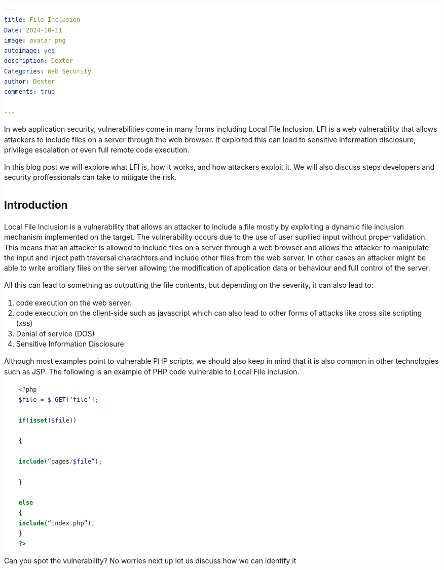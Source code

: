 ```yaml
---
title: File Inclusion
Date: 2024-10-11
image: avatar.png
autoimage: yes
description: Dexter
Categories: Web Security
author: Dexter
comments: true

---
```

In web application security, vulnerabilities come in many forms including Local File Inclusion. LFI is a web vulnerability that allows attackers to include files on a server through the web browser. If exploited this can lead to sensitive information disclosure, privilege escalation or even full remote code execution.

In this blog post we will explore what LFI is, how it works, and how attackers exploit it. We will also discuss steps developers and security proffessionals can take to mitigate the risk.

## Introduction

Local File Inclusion is a vulnerability that allows an attacker to include a file mostly by exploiting a dynamic file inclusion mechanism implemented on the target. The vulnerability occurs due to the use of user supllied input without proper validation. This means that an attacker is allowed to include files on a server through a web browser and allows the attacker to manipulate the input and inject path traversal charachters and include other files from the web server. In other cases an attacker might be able to write arbitiary files on the server allowing the modification of application data or behaviour and full control of the server.

All this can lead to something as outputting the file contents, but depending on the severity, it can also lead to:
1. code execution on the web server.
2. code execution on the client-side such as javascript which can also lead to other forms of attacks like cross site scripting (xss)
3. Denial of service (DOS)
4. Sensitive Information Disclosure

Although most examples point to vulnerable PHP scripts, we should also keep in mind that it is also common in other technologies such as JSP.
The following is an example of PHP code vulnerable to Local File inclusion.
```php
    <?php
    $file = $_GET[‘file’];

    if(isset($file))

    {

    include(“pages/$file”);

    }

    else
    {
    include(“index.php”);
    }
    ?>
```
Can you spot the vulnerability? No worries next up let us discuss how we can identify it
